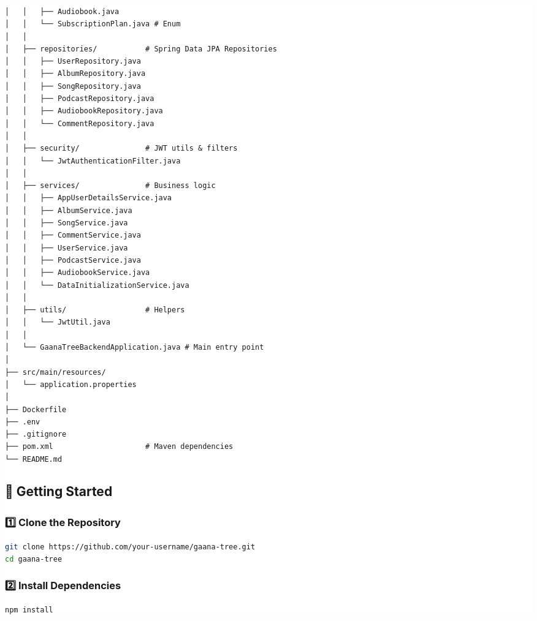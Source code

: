 ```
│   │   ├── Audiobook.java
│   │   └── SubscriptionPlan.java # Enum
│   │
│   ├── repositories/           # Spring Data JPA Repositories
│   │   ├── UserRepository.java
│   │   ├── AlbumRepository.java
│   │   ├── SongRepository.java
│   │   ├── PodcastRepository.java
│   │   ├── AudiobookRepository.java
│   │   └── CommentRepository.java
│   │
│   ├── security/               # JWT utils & filters
│   │   └── JwtAuthenticationFilter.java
│   │
│   ├── services/               # Business logic
│   │   ├── AppUserDetailsService.java
│   │   ├── AlbumService.java
│   │   ├── SongService.java
│   │   ├── CommentService.java
│   │   ├── UserService.java
│   │   ├── PodcastService.java
│   │   ├── AudiobookService.java
│   │   └── DataInitializationService.java
│   │
│   ├── utils/                  # Helpers
│   │   └── JwtUtil.java
│   │
│   └── GaanaTreeBackendApplication.java # Main entry point
│
├── src/main/resources/
│   └── application.properties
│
├── Dockerfile
├── .env
├── .gitignore
├── pom.xml                     # Maven dependencies
└── README.md
```

## 🚀 Getting Started

### 1️⃣ Clone the Repository
```bash
git clone https://github.com/your-username/gaana-tree.git
cd gaana-tree
```

### 2️⃣ Install Dependencies

```bash
npm install
```
